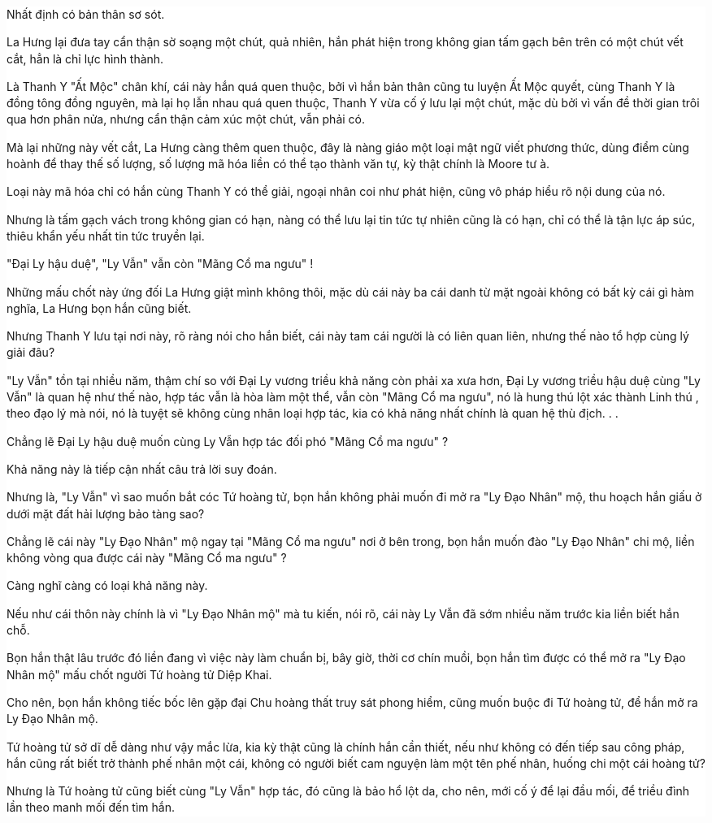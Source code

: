 Nhất định có bản thân sơ sót.

La Hưng lại đưa tay cẩn thận sờ soạng một chút, quả nhiên, hắn phát hiện trong không gian tấm gạch bên trên có một chút vết cắt, hẳn là chỉ lực hình thành.

Là Thanh Y "Ất Mộc" chân khí, cái này hắn quá quen thuộc, bởi vì hắn bản thân cũng tu luyện Ất Mộc quyết, cùng Thanh Y là đồng tông đồng nguyên, mà lại họ lẫn nhau quá quen thuộc, Thanh Y vừa cố ý lưu lại một chút, mặc dù bởi vì vấn đề thời gian trôi qua hơn phân nửa, nhưng cẩn thận cảm xúc một chút, vẫn phải có.

Mà lại những này vết cắt, La Hưng càng thêm quen thuộc, đây là nàng giáo một loại mật ngữ viết phương thức, dùng điểm cùng hoành để thay thế số lượng, số lượng mã hóa liền có thể tạo thành văn tự, kỳ thật chính là Moore tư à.

Loại này mã hóa chỉ có hắn cùng Thanh Y có thể giải, ngoại nhân coi như phát hiện, cũng vô pháp hiểu rõ nội dung của nó.

Nhưng là tấm gạch vách trong không gian có hạn, nàng có thể lưu lại tin tức tự nhiên cũng là có hạn, chỉ có thể là tận lực áp súc, thiêu khẩn yếu nhất tin tức truyền lại.

"Đại Ly hậu duệ", "Ly Vẫn" vẫn còn "Mãng Cổ ma ngưu" !

Những mấu chốt này ứng đối La Hưng giật mình không thôi, mặc dù cái này ba cái danh từ mặt ngoài không có bất kỳ cái gì hàm nghĩa, La Hưng bọn hắn cũng biết.

Nhưng Thanh Y lưu tại nơi này, rõ ràng nói cho hắn biết, cái này tam cái người là có liên quan liên, nhưng thế nào tổ hợp cùng lý giải đâu?

"Ly Vẫn" tồn tại nhiều năm, thậm chí so với Đại Ly vương triều khả năng còn phải xa xưa hơn, Đại Ly vương triều hậu duệ cùng "Ly Vẫn" là quan hệ như thế nào, hợp tác vẫn là hòa làm một thể, vẫn còn "Mãng Cổ ma ngưu", nó là hung thú lột xác thành Linh thú , theo đạo lý mà nói, nó là tuyệt sẽ không cùng nhân loại hợp tác, kia có khả năng nhất chính là quan hệ thù địch. . .

Chẳng lẽ Đại Ly hậu duệ muốn cùng Ly Vẫn hợp tác đối phó "Mãng Cổ ma ngưu" ?

Khả năng này là tiếp cận nhất câu trả lời suy đoán.

Nhưng là, "Ly Vẫn" vì sao muốn bắt cóc Tứ hoàng tử, bọn hắn không phải muốn đi mở ra "Ly Đạo Nhân" mộ, thu hoạch hắn giấu ở dưới mặt đất hải lượng bảo tàng sao?

Chẳng lẽ cái này "Ly Đạo Nhân" mộ ngay tại "Mãng Cổ ma ngưu" nơi ở bên trong, bọn hắn muốn đào "Ly Đạo Nhân" chi mộ, liền không vòng qua được cái này "Mãng Cổ ma ngưu" ?

Càng nghĩ càng có loại khả năng này.

Nếu như cái thôn này chính là vì "Ly Đạo Nhân mộ" mà tu kiến, nói rõ, cái này Ly Vẫn đã sớm nhiều năm trước kia liền biết hắn chỗ.

Bọn hắn thật lâu trước đó liền đang vì việc này làm chuẩn bị, bây giờ, thời cơ chín muồi, bọn hắn tìm được có thể mở ra "Ly Đạo Nhân mộ" mấu chốt người Tứ hoàng tử Diệp Khai.

Cho nên, bọn hắn không tiếc bốc lên gặp đại Chu hoàng thất truy sát phong hiểm, cũng muốn buộc đi Tứ hoàng tử, để hắn mở ra Ly Đạo Nhân mộ.

Tứ hoàng tử sở dĩ dễ dàng như vậy mắc lừa, kia kỳ thật cũng là chính hắn cần thiết, nếu như không có đến tiếp sau công pháp, hắn cũng rất biết trở thành phế nhân một cái, không có người biết cam nguyện làm một tên phế nhân, huống chi một cái hoàng tử?

Nhưng là Tứ hoàng tử cũng biết cùng "Ly Vẫn" hợp tác, đó cũng là bảo hổ lột da, cho nên, mới cố ý để lại đầu mối, để triều đình lần theo manh mối đến tìm hắn.

